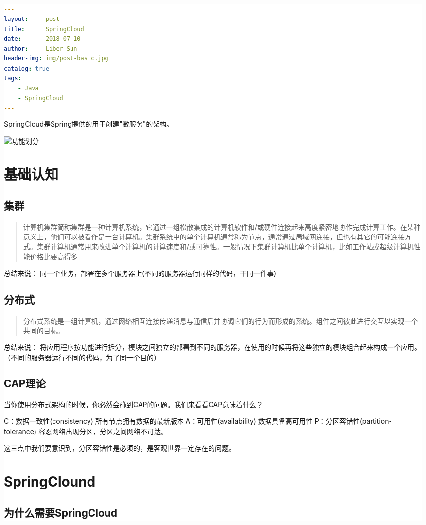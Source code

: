```yaml
---
layout:     post
title:      SpringCloud
date:       2018-07-10
author:     Liber Sun
header-img: img/post-basic.jpg
catalog: true
tags:
    - Java
    - SpringCloud
---
```


SpringCloud是Spring提供的用于创建"微服务"的架构。

![功能划分](https://raw.githubusercontent.com/sunlingzhiliber/imgstore/master/20181126103717.png)

# 基础认知

## 集群

>计算机集群简称集群是一种计算机系统，它通过一组松散集成的计算机软件和/或硬件连接起来高度紧密地协作完成计算工作。在某种意义上，他们可以被看作是一台计算机。集群系统中的单个计算机通常称为节点，通常通过局域网连接，但也有其它的可能连接方式。集群计算机通常用来改进单个计算机的计算速度和/或可靠性。一般情况下集群计算机比单个计算机，比如工作站或超级计算机性能价格比要高得多

总结来说：
同一个业务，部署在多个服务器上(不同的服务器运行同样的代码，干同一件事)

## 分布式

>分布式系统是一组计算机，通过网络相互连接传递消息与通信后并协调它们的行为而形成的系统。组件之间彼此进行交互以实现一个共同的目标。

总结来说：
将应用程序按功能进行拆分，模块之间独立的部署到不同的服务器，在使用的时候再将这些独立的模块组合起来构成一个应用。（不同的服务器运行不同的代码，为了同一个目的）

## CAP理论

当你使用分布式架构的时候，你必然会碰到CAP的问题。我们来看看CAP意味着什么？

C：数据一致性(consistency)
所有节点拥有数据的最新版本
A：可用性(availability)
数据具备高可用性
P：分区容错性(partition-tolerance)
容忍网络出现分区，分区之间网络不可达。

这三点中我们要意识到，分区容错性是必须的，是客观世界一定存在的问题。

# SpringClound

## 为什么需要SpringCloud
